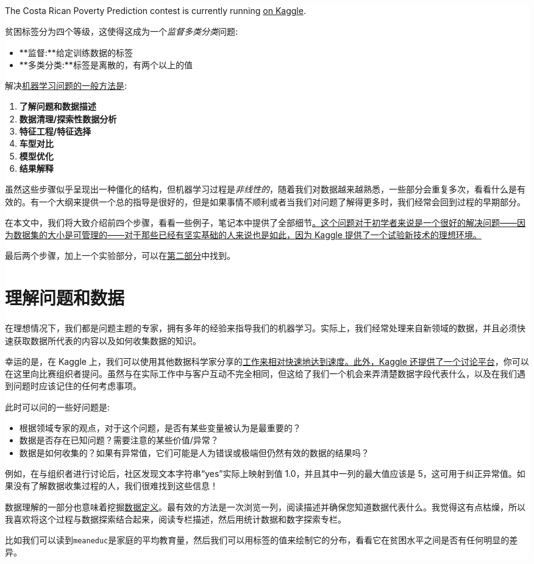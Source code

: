 The Costa Rican Poverty Prediction contest is currently running [on Kaggle](https://www.kaggle.com/c/costa-rican-household-poverty-prediction).

贫困标签分为四个等级，这使得这成为一个*监督多类分类*问题:

*   **监督:**给定训练数据的标签
*   **多类分类:**标签是离散的，有两个以上的值

解决[机器学习问题的一般方法是](/a-complete-machine-learning-walk-through-in-python-part-one-c62152f39420):

1.  **了解问题和数据描述**
2.  **数据清理/探索性数据分析**
3.  **特征工程/特征选择**
4.  **车型对比**
5.  **模型优化**
6.  **结果解释**

虽然这些步骤似乎呈现出一种僵化的结构，但机器学习过程是*非线性的*，随着我们对数据越来越熟悉，一些部分会重复多次，看看什么是有效的。有一个大纲来提供一个总的指导是很好的，但是如果事情不顺利或者当我们对问题了解得更多时，我们经常会回到过程的早期部分。

在本文中，我们将大致介绍前四个步骤，看看一些例子，笔记本中提供了全部细节[。这个问题对于初学者来说是一个很好的解决问题——因为数据集的大小是可管理的——对于那些已经有坚实基础的人来说也是如此，因为 Kaggle 提供了一个试验新技术的理想环境。](https://www.kaggle.com/willkoehrsen/a-complete-introduction-and-walkthrough)

最后两个步骤，加上一个实验部分，可以在[第二部分](https://medium.com/@williamkoehrsen/a-data-science-for-good-machine-learning-project-walk-through-in-python-part-two-2773bd52daf0)中找到。

# 理解问题和数据

在理想情况下，我们都是问题主题的专家，拥有多年的经验来指导我们的机器学习。实际上，我们经常处理来自新领域的数据，并且必须快速获取数据所代表的内容以及如何收集数据的知识。

幸运的是，在 Kaggle 上，我们可以使用其他数据科学家分享的[工作来相对快速地达到速度。此外，Kaggle 还提供了一个](https://www.kaggle.com/c/costa-rican-household-poverty-prediction/kernels)[讨论平台](https://www.kaggle.com/c/costa-rican-household-poverty-prediction/discussion)，你可以在这里向比赛组织者提问。虽然与在实际工作中与客户互动不完全相同，但这给了我们一个机会来弄清楚数据字段代表什么，以及在我们遇到问题时应该记住的任何考虑事项。

此时可以问的一些好问题是:

*   根据领域专家的观点，对于这个问题，是否有某些变量被认为是最重要的？
*   数据是否存在已知问题？需要注意的某些价值/异常？
*   数据是如何收集的？如果有异常值，它们可能是人为错误或极端但仍然有效的数据的结果吗？

例如，在与组织者进行讨论后，社区发现文本字符串“yes”实际上映射到值 1.0，并且其中一列的最大值应该是 5，这可用于纠正异常值。如果没有了解数据收集过程的人，我们很难找到这些信息！

数据理解的一部分也意味着挖掘[数据定义](https://www.kaggle.com/c/costa-rican-household-poverty-prediction/data)。最有效的方法是一次浏览一列，阅读描述并确保您知道数据代表什么。我觉得这有点枯燥，所以我喜欢将这个过程与数据探索结合起来，阅读专栏描述，然后用统计数据和数字探索专栏。

比如我们可以读到`meaneduc`是家庭的平均教育量，然后我们可以用标签的值来绘制它的分布，看看它在贫困水平之间是否有任何明显的差异。
